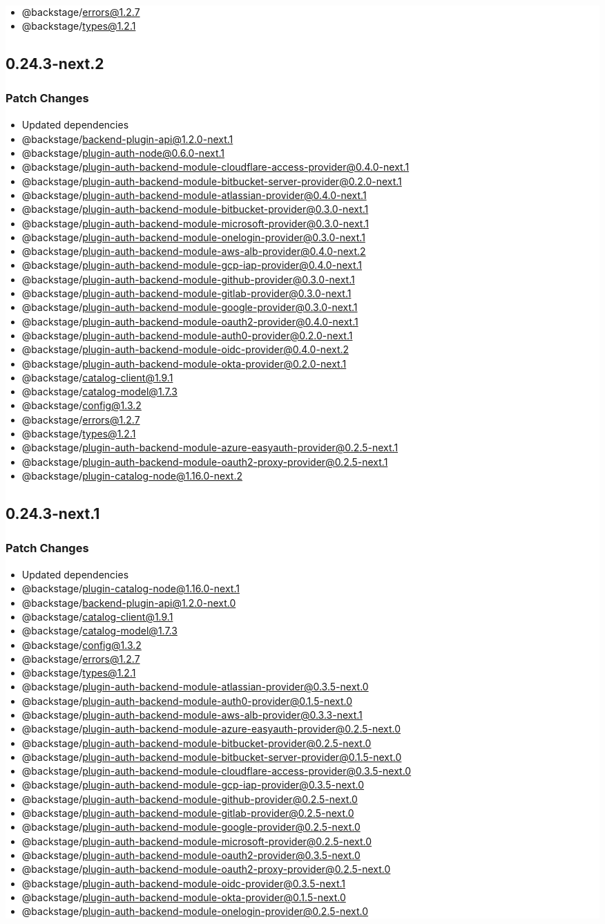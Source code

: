  - @backstage/errors@1.2.7
 - @backstage/types@1.2.1

## 0.24.3-next.2

### Patch Changes

- Updated dependencies
 - @backstage/backend-plugin-api@1.2.0-next.1
 - @backstage/plugin-auth-node@0.6.0-next.1
 - @backstage/plugin-auth-backend-module-cloudflare-access-provider@0.4.0-next.1
 - @backstage/plugin-auth-backend-module-bitbucket-server-provider@0.2.0-next.1
 - @backstage/plugin-auth-backend-module-atlassian-provider@0.4.0-next.1
 - @backstage/plugin-auth-backend-module-bitbucket-provider@0.3.0-next.1
 - @backstage/plugin-auth-backend-module-microsoft-provider@0.3.0-next.1
 - @backstage/plugin-auth-backend-module-onelogin-provider@0.3.0-next.1
 - @backstage/plugin-auth-backend-module-aws-alb-provider@0.4.0-next.2
 - @backstage/plugin-auth-backend-module-gcp-iap-provider@0.4.0-next.1
 - @backstage/plugin-auth-backend-module-github-provider@0.3.0-next.1
 - @backstage/plugin-auth-backend-module-gitlab-provider@0.3.0-next.1
 - @backstage/plugin-auth-backend-module-google-provider@0.3.0-next.1
 - @backstage/plugin-auth-backend-module-oauth2-provider@0.4.0-next.1
 - @backstage/plugin-auth-backend-module-auth0-provider@0.2.0-next.1
 - @backstage/plugin-auth-backend-module-oidc-provider@0.4.0-next.2
 - @backstage/plugin-auth-backend-module-okta-provider@0.2.0-next.1
 - @backstage/catalog-client@1.9.1
 - @backstage/catalog-model@1.7.3
 - @backstage/config@1.3.2
 - @backstage/errors@1.2.7
 - @backstage/types@1.2.1
 - @backstage/plugin-auth-backend-module-azure-easyauth-provider@0.2.5-next.1
 - @backstage/plugin-auth-backend-module-oauth2-proxy-provider@0.2.5-next.1
 - @backstage/plugin-catalog-node@1.16.0-next.2

## 0.24.3-next.1

### Patch Changes

- Updated dependencies
 - @backstage/plugin-catalog-node@1.16.0-next.1
 - @backstage/backend-plugin-api@1.2.0-next.0
 - @backstage/catalog-client@1.9.1
 - @backstage/catalog-model@1.7.3
 - @backstage/config@1.3.2
 - @backstage/errors@1.2.7
 - @backstage/types@1.2.1
 - @backstage/plugin-auth-backend-module-atlassian-provider@0.3.5-next.0
 - @backstage/plugin-auth-backend-module-auth0-provider@0.1.5-next.0
 - @backstage/plugin-auth-backend-module-aws-alb-provider@0.3.3-next.1
 - @backstage/plugin-auth-backend-module-azure-easyauth-provider@0.2.5-next.0
 - @backstage/plugin-auth-backend-module-bitbucket-provider@0.2.5-next.0
 - @backstage/plugin-auth-backend-module-bitbucket-server-provider@0.1.5-next.0
 - @backstage/plugin-auth-backend-module-cloudflare-access-provider@0.3.5-next.0
 - @backstage/plugin-auth-backend-module-gcp-iap-provider@0.3.5-next.0
 - @backstage/plugin-auth-backend-module-github-provider@0.2.5-next.0
 - @backstage/plugin-auth-backend-module-gitlab-provider@0.2.5-next.0
 - @backstage/plugin-auth-backend-module-google-provider@0.2.5-next.0
 - @backstage/plugin-auth-backend-module-microsoft-provider@0.2.5-next.0
 - @backstage/plugin-auth-backend-module-oauth2-provider@0.3.5-next.0
 - @backstage/plugin-auth-backend-module-oauth2-proxy-provider@0.2.5-next.0
 - @backstage/plugin-auth-backend-module-oidc-provider@0.3.5-next.1
 - @backstage/plugin-auth-backend-module-okta-provider@0.1.5-next.0
 - @backstage/plugin-auth-backend-module-onelogin-provider@0.2.5-next.0